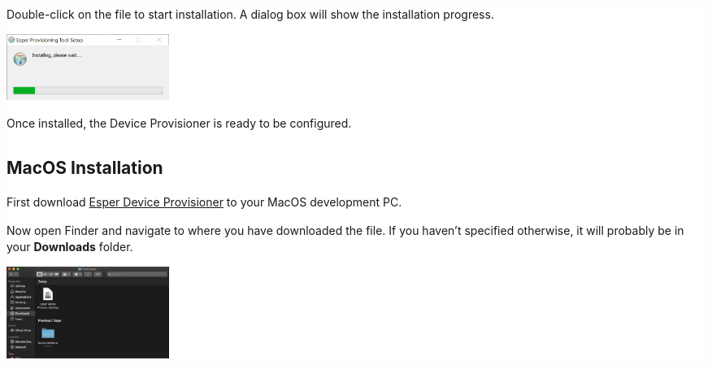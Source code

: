 Double-click on the file to start installation. A dialog box will show the installation progress.

<img src="./assets/NewProvisioner/InstallProgress.png" alt="provisioner" style="max-width:200px;"/>

Once installed, the Device Provisioner is ready to be configured.

## MacOS Installation

First download [Esper Device Provisioner](https://downloads.esper.io/esper-provisioner/mac/EsperDeviceProvisioner.dmg) to your MacOS development PC.


Now open Finder and navigate to where you have downloaded the file. If you haven’t specified otherwise, it will probably be in your **Downloads** folder.

<img src="./assets/NewProvisioner/DownloadsFolder.png" alt="provisioner" style="max-width:200px;"/>
